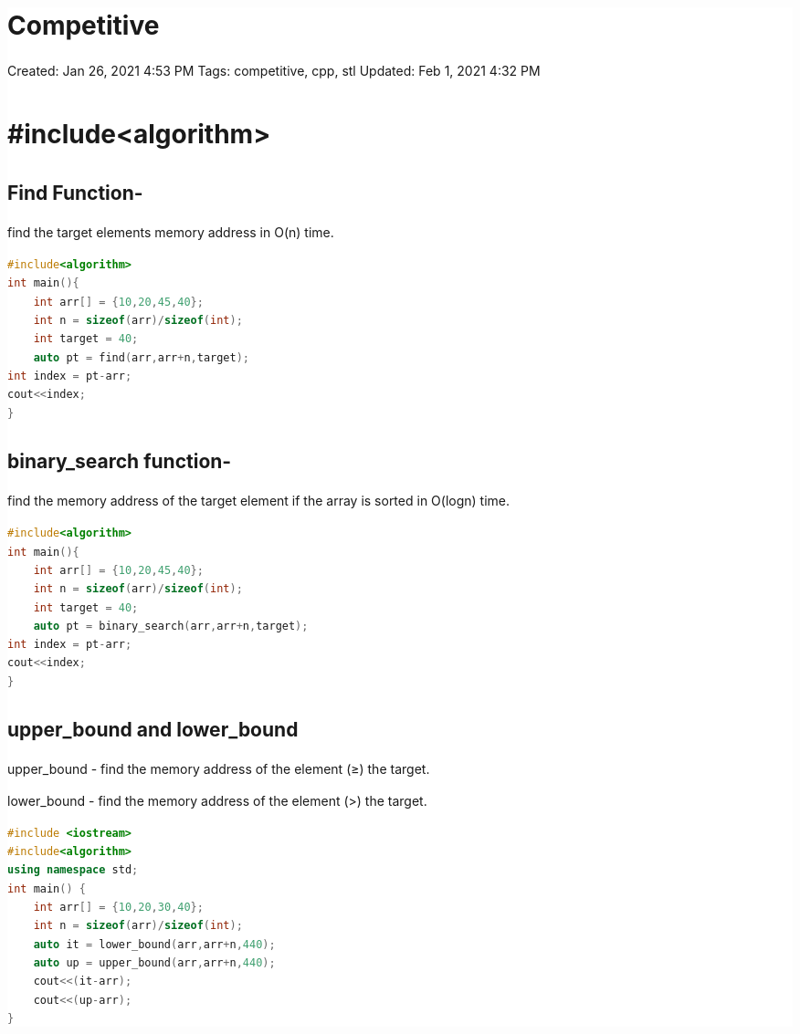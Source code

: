 # Competitive

Created: Jan 26, 2021 4:53 PM
Tags: competitive, cpp, stl
Updated: Feb 1, 2021 4:32 PM

# **#include\<algorithm\>**

## Find Function-

find the target elements memory address in O(n) time.

```cpp
#include<algorithm>
int main(){
    int arr[] = {10,20,45,40};
    int n = sizeof(arr)/sizeof(int);
	int target = 40;
    auto pt = find(arr,arr+n,target);
int index = pt-arr;
cout<<index;
}
```

## binary_search function-

find the memory address of the target element if the array is sorted in O(logn) time.

```cpp
#include<algorithm>
int main(){
    int arr[] = {10,20,45,40};
    int n = sizeof(arr)/sizeof(int);
	int target = 40;
    auto pt = binary_search(arr,arr+n,target);
int index = pt-arr;
cout<<index;
}
```

## upper_bound and lower_bound

upper_bound - find the memory address of the element (≥) the target.

 lower_bound - find the memory address of the element (>) the target.

```cpp
#include <iostream>
#include<algorithm>
using namespace std;
int main() {
    int arr[] = {10,20,30,40};
    int n = sizeof(arr)/sizeof(int);
    auto it = lower_bound(arr,arr+n,440);
    auto up = upper_bound(arr,arr+n,440);
    cout<<(it-arr);
    cout<<(up-arr);
}
```
